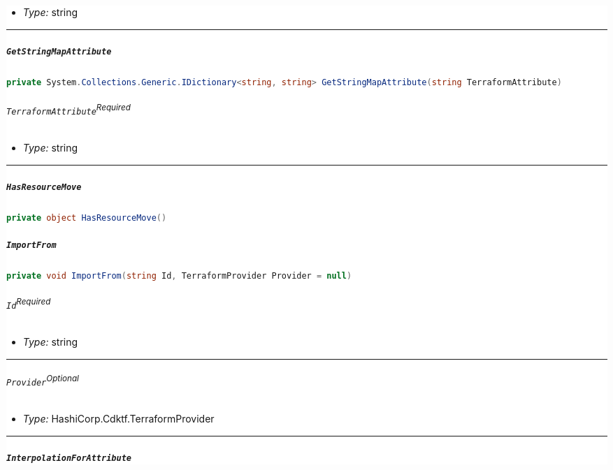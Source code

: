 - *Type:* string

---

##### `GetStringMapAttribute` <a name="GetStringMapAttribute" id="@cdktf/provider-pagerduty.maintenanceWindow.MaintenanceWindow.getStringMapAttribute"></a>

```csharp
private System.Collections.Generic.IDictionary<string, string> GetStringMapAttribute(string TerraformAttribute)
```

###### `TerraformAttribute`<sup>Required</sup> <a name="TerraformAttribute" id="@cdktf/provider-pagerduty.maintenanceWindow.MaintenanceWindow.getStringMapAttribute.parameter.terraformAttribute"></a>

- *Type:* string

---

##### `HasResourceMove` <a name="HasResourceMove" id="@cdktf/provider-pagerduty.maintenanceWindow.MaintenanceWindow.hasResourceMove"></a>

```csharp
private object HasResourceMove()
```

##### `ImportFrom` <a name="ImportFrom" id="@cdktf/provider-pagerduty.maintenanceWindow.MaintenanceWindow.importFrom"></a>

```csharp
private void ImportFrom(string Id, TerraformProvider Provider = null)
```

###### `Id`<sup>Required</sup> <a name="Id" id="@cdktf/provider-pagerduty.maintenanceWindow.MaintenanceWindow.importFrom.parameter.id"></a>

- *Type:* string

---

###### `Provider`<sup>Optional</sup> <a name="Provider" id="@cdktf/provider-pagerduty.maintenanceWindow.MaintenanceWindow.importFrom.parameter.provider"></a>

- *Type:* HashiCorp.Cdktf.TerraformProvider

---

##### `InterpolationForAttribute` <a name="InterpolationForAttribute" id="@cdktf/provider-pagerduty.maintenanceWindow.MaintenanceWindow.interpolationForAttribute"></a>
